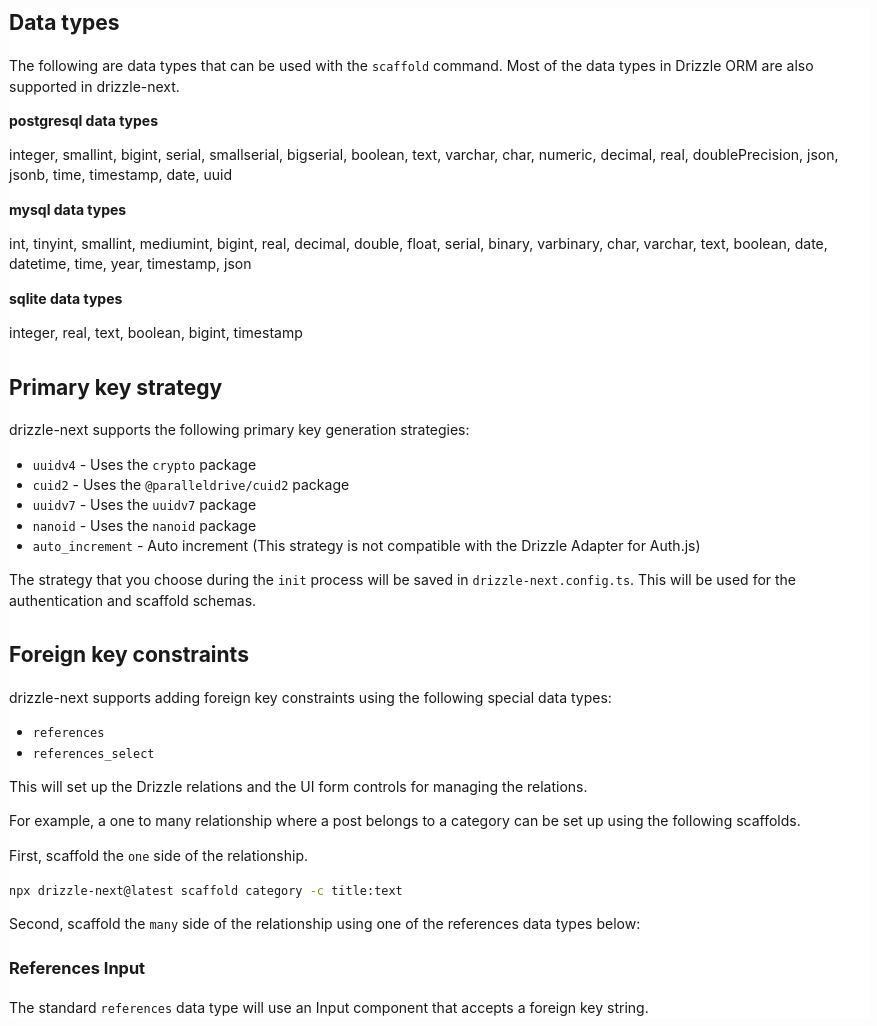 ## Data types

The following are data types that can be used with the `scaffold` command. Most of the data types in Drizzle ORM are also supported in drizzle-next.

**postgresql data types**

integer, smallint, bigint, serial, smallserial, bigserial, boolean, text, varchar, char, numeric, decimal, real, doublePrecision, json, jsonb, time, timestamp, date, uuid

**mysql data types**

int, tinyint, smallint, mediumint, bigint, real, decimal, double, float, serial, binary, varbinary, char, varchar, text, boolean, date, datetime, time, year, timestamp, json

**sqlite data types**

integer, real, text, boolean, bigint, timestamp

## Primary key strategy

drizzle-next supports the following primary key generation strategies:

- `uuidv4` - Uses the `crypto` package
- `cuid2` - Uses the `@paralleldrive/cuid2` package
- `uuidv7` - Uses the `uuidv7` package
- `nanoid` - Uses the `nanoid` package
- `auto_increment` - Auto increment (This strategy is not compatible with the Drizzle Adapter for Auth.js)

The strategy that you choose during the `init` process will be saved in `drizzle-next.config.ts`. This will be used for the authentication and scaffold schemas.

## Foreign key constraints

drizzle-next supports adding foreign key constraints using the following special data types:

- `references`
- `references_select`

This will set up the Drizzle relations and the UI form controls for managing the relations.

For example, a one to many relationship where a post belongs to a category can be set up using the following scaffolds.

First, scaffold the `one` side of the relationship.

```bash
npx drizzle-next@latest scaffold category -c title:text
```

Second, scaffold the `many` side of the relationship using one of the references data types below:

### References Input

The standard `references` data type will use an Input component that accepts a foreign key string.
